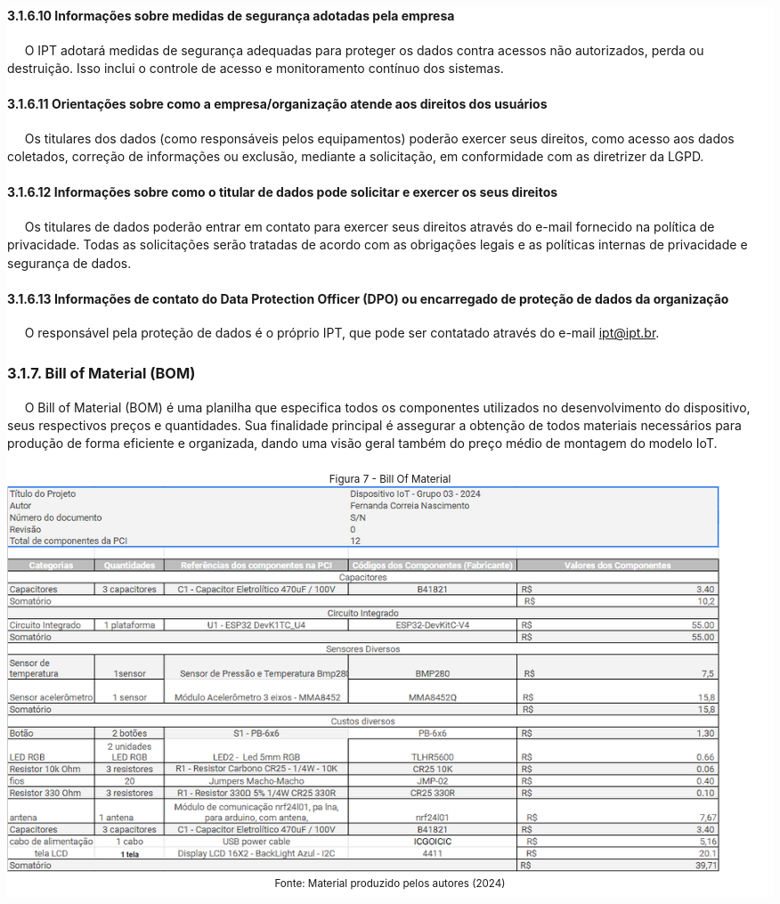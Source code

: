 #### 3.1.6.10 Informações sobre medidas de segurança adotadas pela empresa

&nbsp;&nbsp;&nbsp;&nbsp; O IPT adotará medidas de segurança adequadas para proteger os dados contra acessos não autorizados, perda ou destruição. Isso inclui o controle de acesso e monitoramento contínuo dos sistemas. 

#### 3.1.6.11 Orientações sobre como a empresa/organização atende aos direitos dos usuários

&nbsp;&nbsp;&nbsp;&nbsp; Os titulares dos dados (como responsáveis pelos equipamentos) poderão exercer seus direitos, como acesso aos dados coletados, correção de informações ou exclusão, mediante a solicitação, em conformidade com as diretrizer da LGPD.

#### 3.1.6.12 Informações sobre como o titular de dados pode solicitar e exercer os seus direitos

&nbsp;&nbsp;&nbsp;&nbsp; Os titulares de dados poderão entrar em contato para exercer seus direitos através do e-mail fornecido na política de privacidade. Todas as solicitações serão tratadas de acordo com as obrigações legais e as políticas internas de privacidade e segurança de dados. 

#### 3.1.6.13 Informações de contato do Data Protection Officer (DPO) ou encarregado de proteção de dados da organização

&nbsp;&nbsp;&nbsp;&nbsp; O responsável pela proteção de dados é o próprio IPT, que pode ser contatado através do e-mail ipt@ipt.br.

### 3.1.7. Bill of Material (BOM)

&nbsp;&nbsp;&nbsp;&nbsp; O Bill of Material (BOM) é uma planilha que especifica todos os componentes utilizados no desenvolvimento do dispositivo, seus respectivos preços e quantidades. Sua finalidade principal é assegurar a obtenção de todos materiais necessários para produção de forma eficiente e organizada, dando uma visão geral também do preço médio de montagem do modelo IoT.

<div align="center">
<sub><a name="f"></a>Figura 7 - Bill Of Material </sub>
<img src="../assets/NovaTabelaBOM.png" width="100%"><br>
<sup>Fonte: Material produzido pelos autores (2024)</sup>
</div>
